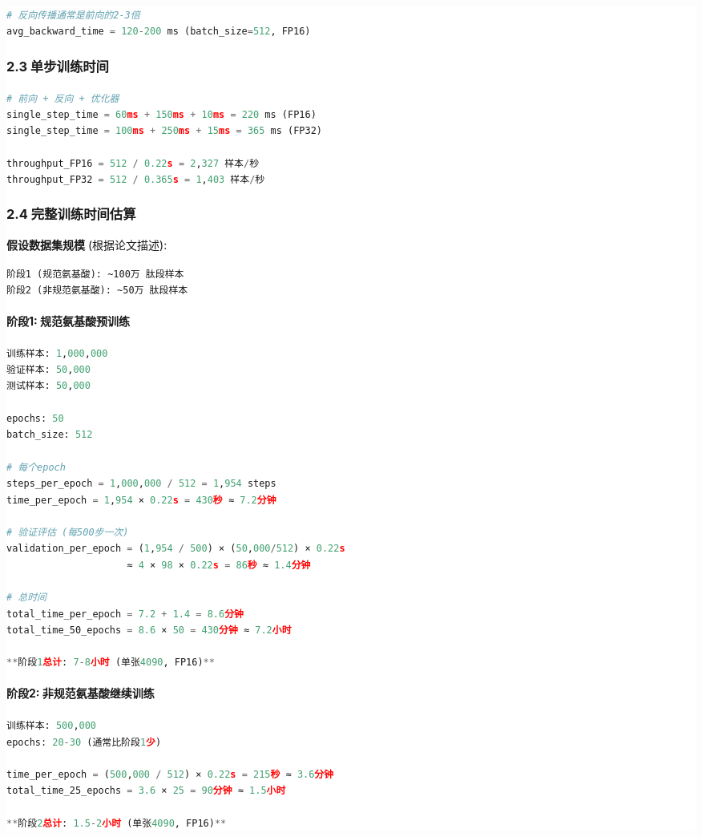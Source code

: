 ```python
# 反向传播通常是前向的2-3倍
avg_backward_time = 120-200 ms (batch_size=512, FP16)
```

### 2.3 单步训练时间

```python
# 前向 + 反向 + 优化器
single_step_time = 60ms + 150ms + 10ms = 220 ms (FP16)
single_step_time = 100ms + 250ms + 15ms = 365 ms (FP32)

throughput_FP16 = 512 / 0.22s = 2,327 样本/秒
throughput_FP32 = 512 / 0.365s = 1,403 样本/秒
```

### 2.4 完整训练时间估算

**假设数据集规模** (根据论文描述):
```
阶段1 (规范氨基酸): ~100万 肽段样本
阶段2 (非规范氨基酸): ~50万 肽段样本
```

#### 阶段1: 规范氨基酸预训练

```python
训练样本: 1,000,000
验证样本: 50,000
测试样本: 50,000

epochs: 50
batch_size: 512

# 每个epoch
steps_per_epoch = 1,000,000 / 512 = 1,954 steps
time_per_epoch = 1,954 × 0.22s = 430秒 ≈ 7.2分钟

# 验证评估 (每500步一次)
validation_per_epoch = (1,954 / 500) × (50,000/512) × 0.22s
                     ≈ 4 × 98 × 0.22s = 86秒 ≈ 1.4分钟

# 总时间
total_time_per_epoch = 7.2 + 1.4 = 8.6分钟
total_time_50_epochs = 8.6 × 50 = 430分钟 ≈ 7.2小时

**阶段1总计: 7-8小时 (单张4090, FP16)**
```

#### 阶段2: 非规范氨基酸继续训练

```python
训练样本: 500,000
epochs: 20-30 (通常比阶段1少)

time_per_epoch = (500,000 / 512) × 0.22s = 215秒 ≈ 3.6分钟
total_time_25_epochs = 3.6 × 25 = 90分钟 ≈ 1.5小时

**阶段2总计: 1.5-2小时 (单张4090, FP16)**
```
